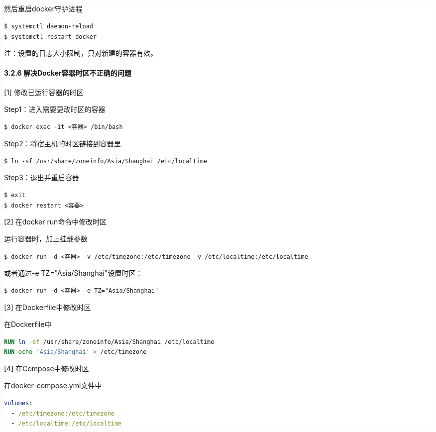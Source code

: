然后重启docker守护进程

```shell
$ systemctl daemon-reload
$ systemctl restart docker
```

注：设置的日志大小限制，只对新建的容器有效。

#### 3.2.6 解决Docker容器时区不正确的问题

[1] 修改已运行容器的时区

Step1：进入需要更改时区的容器

```shell
$ docker exec -it <容器> /bin/bash
```

Step2：将宿主机的时区链接到容器里

```shell
$ ln -sf /usr/share/zoneinfo/Asia/Shanghai /etc/localtime
```

Step3：退出并重启容器

```shell
$ exit
$ docker restart <容器>
```

[2] 在docker run命令中修改时区

运行容器时，加上挂载参数

```shell
$ docker run -d <容器> -v /etc/timezone:/etc/timezone -v /etc/localtime:/etc/localtime
```

或者通过-e TZ="Asia/Shanghai"设置时区：

```shell
$ docker run -d <容器> -e TZ="Asia/Shanghai"
```

[3] 在Dockerfile中修改时区

在Dockerfile中

```Dockerfile
RUN ln -sf /usr/share/zoneinfo/Asia/Shanghai /etc/localtime
RUN echo 'Asia/Shanghai' > /etc/timezone
```

[4] 在Compose中修改时区

在docker-compose.yml文件中

```yml
volumes:
  - /etc/timezone:/etc/timezone
  - /etc/localtime:/etc/localtime
```
